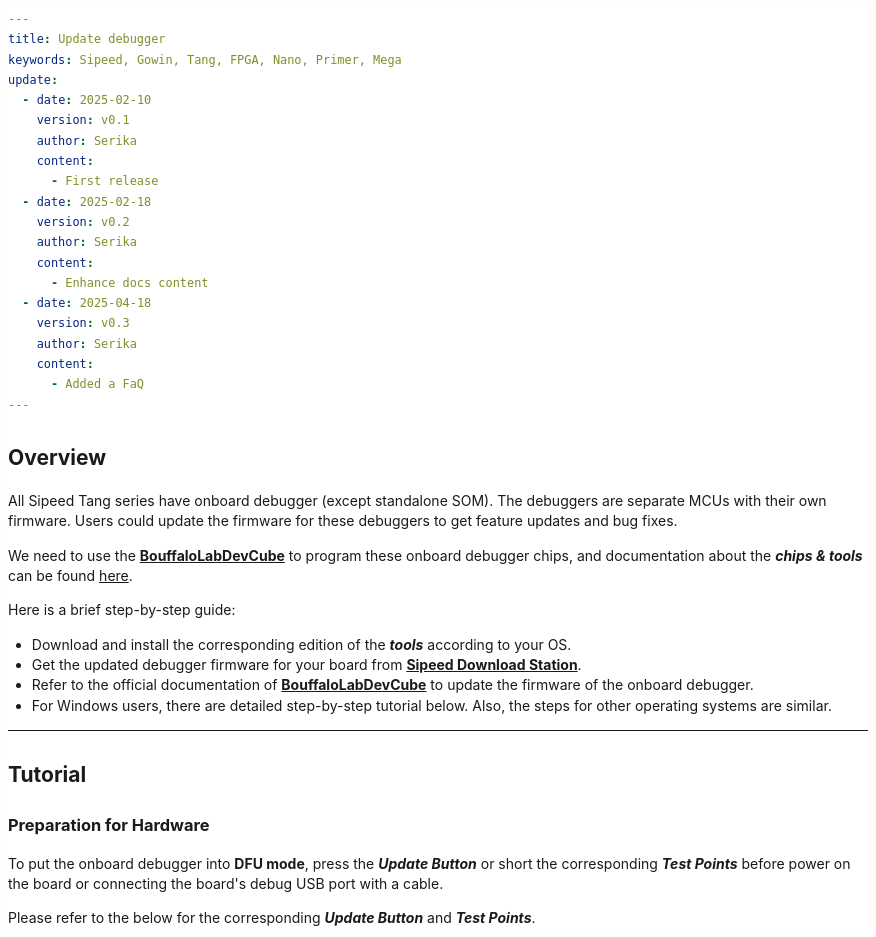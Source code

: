 ```yaml
---
title: Update debugger 
keywords: Sipeed, Gowin, Tang, FPGA, Nano, Primer, Mega
update:
  - date: 2025-02-10
    version: v0.1
    author: Serika
    content:
      - First release
  - date: 2025-02-18
    version: v0.2
    author: Serika
    content:
      - Enhance docs content
  - date: 2025-04-18
    version: v0.3
    author: Serika
    content:
      - Added a FaQ
---
```

## Overview

All Sipeed Tang series have onboard debugger (except standalone SOM). The debuggers are separate MCUs with their own firmware. Users could update the firmware for these debuggers to get feature updates and bug fixes.

We need to use the [**BouffaloLabDevCube**](https://dev.bouffalolab.com/download/) to program these onboard debugger chips,  and documentation about the ***chips & tools*** can be found [here](https://dev.bouffalolab.com/document/).

Here is a brief step-by-step guide:
- Download and install the corresponding edition of the ***tools*** according to your OS.
- Get the updated debugger firmware for your board from [**Sipeed Download Station**](https://dl.sipeed.com/shareURL/TANG/Debugger/onboard).
- Refer to the official documentation of [**BouffaloLabDevCube**](https://dev.bouffalolab.com/download/) to update the firmware of the onboard debugger.
- For Windows users, there are detailed step-by-step tutorial below. Also, the steps for other operating systems are similar.

***

## Tutorial
  ### Preparation for Hardware

  To put the onboard debugger into **DFU mode**, press the ***Update Button*** or short the corresponding ***Test Points*** before power on the board or connecting the board's debug USB port with a cable. 
  
  Please refer to the below for the corresponding ***Update Button*** and ***Test Points***.
